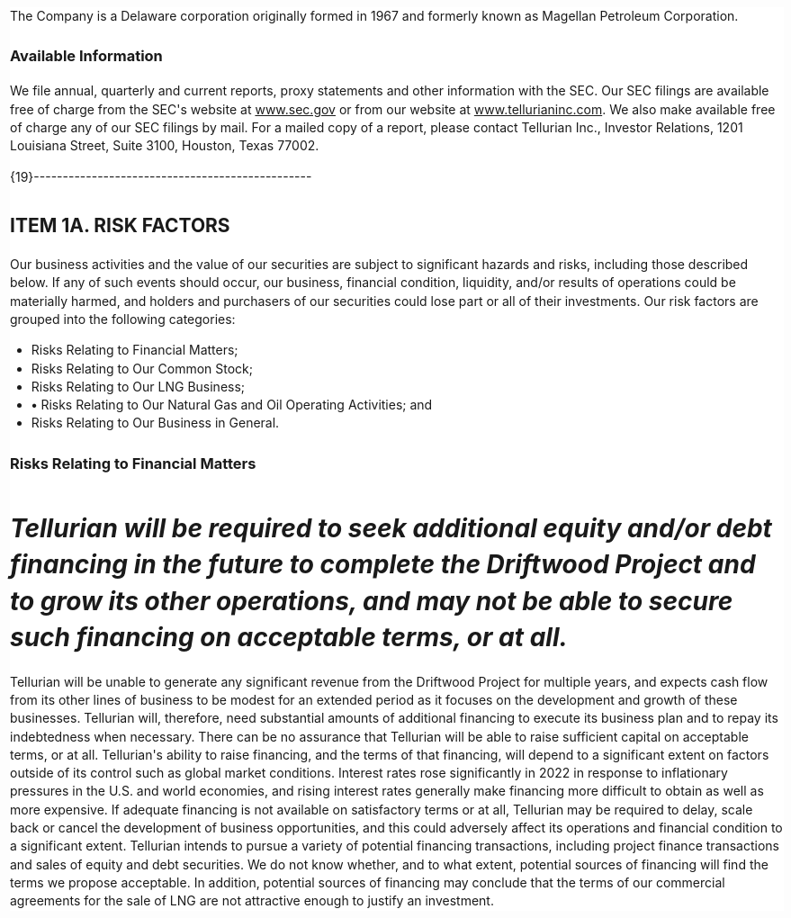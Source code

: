 The Company is a Delaware corporation originally formed in 1967 and formerly known as Magellan Petroleum Corporation.

### **Available Information**

We file annual, quarterly and current reports, proxy statements and other information with the SEC. Our SEC filings are available free of charge from the SEC's website at www.sec.gov or from our website at www.tellurianinc.com. We also make available free of charge any of our SEC filings by mail. For a mailed copy of a report, please contact Tellurian Inc., Investor Relations, 1201 Louisiana Street, Suite 3100, Houston, Texas 77002.

{19}------------------------------------------------

## **ITEM 1A. RISK FACTORS**

Our business activities and the value of our securities are subject to significant hazards and risks, including those described below. If any of such events should occur, our business, financial condition, liquidity, and/or results of operations could be materially harmed, and holders and purchasers of our securities could lose part or all of their investments. Our risk factors are grouped into the following categories:

- Risks Relating to Financial Matters;
- Risks Relating to Our Common Stock;
- Risks Relating to Our LNG Business;
- **•** Risks Relating to Our Natural Gas and Oil Operating Activities; and
- Risks Relating to Our Business in General.

### **Risks Relating to Financial Matters**

# *Tellurian will be required to seek additional equity and/or debt financing in the future to complete the Driftwood Project and to grow its other operations, and may not be able to secure such financing on acceptable terms, or at all.*

Tellurian will be unable to generate any significant revenue from the Driftwood Project for multiple years, and expects cash flow from its other lines of business to be modest for an extended period as it focuses on the development and growth of these businesses. Tellurian will, therefore, need substantial amounts of additional financing to execute its business plan and to repay its indebtedness when necessary. There can be no assurance that Tellurian will be able to raise sufficient capital on acceptable terms, or at all. Tellurian's ability to raise financing, and the terms of that financing, will depend to a significant extent on factors outside of its control such as global market conditions. Interest rates rose significantly in 2022 in response to inflationary pressures in the U.S. and world economies, and rising interest rates generally make financing more difficult to obtain as well as more expensive. If adequate financing is not available on satisfactory terms or at all, Tellurian may be required to delay, scale back or cancel the development of business opportunities, and this could adversely affect its operations and financial condition to a significant extent. Tellurian intends to pursue a variety of potential financing transactions, including project finance transactions and sales of equity and debt securities. We do not know whether, and to what extent, potential sources of financing will find the terms we propose acceptable. In addition, potential sources of financing may conclude that the terms of our commercial agreements for the sale of LNG are not attractive enough to justify an investment.
